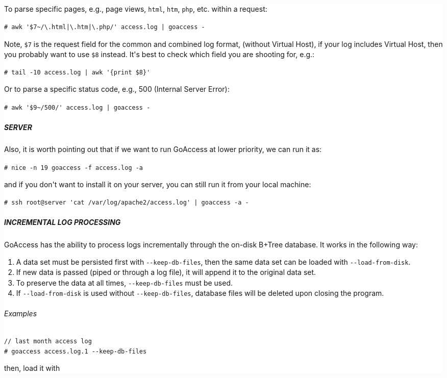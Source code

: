 To parse specific pages, e.g., page views, `html`, `htm`, `php`, etc. within a
request:

    # awk '$7~/\.html|\.htm|\.php/' access.log | goaccess -

Note, `$7` is the request field for the common and combined log format,
(without Virtual Host), if your log includes Virtual Host, then you probably
want to use `$8` instead. It's best to check which field you are shooting for,
e.g.:

    # tail -10 access.log | awk '{print $8}'

Or to parse a specific status code, e.g., 500 (Internal Server Error):

    # awk '$9~/500/' access.log | goaccess -

##### SERVER #####

Also, it is worth pointing out that if we want to run GoAccess at lower
priority, we can run it as:

    # nice -n 19 goaccess -f access.log -a

and if you don't want to install it on your server, you can still run it from
your local machine:

    # ssh root@server 'cat /var/log/apache2/access.log' | goaccess -a -

##### INCREMENTAL LOG PROCESSING #####

GoAccess has the ability to process logs incrementally through the on-disk
B+Tree database. It works in the following way:

1. A data set must be persisted first with `--keep-db-files`, then the same
data set can be loaded with `--load-from-disk`.
2. If new data is passed (piped or through a log file), it will append it to
the original data set.
3. To preserve the data at all times, `--keep-db-files` must be used.
4. If `--load-from-disk` is used without `--keep-db-files`, database files will
be deleted upon closing the program.

###### Examples ######

    // last month access log
    # goaccess access.log.1 --keep-db-files

then, load it with
